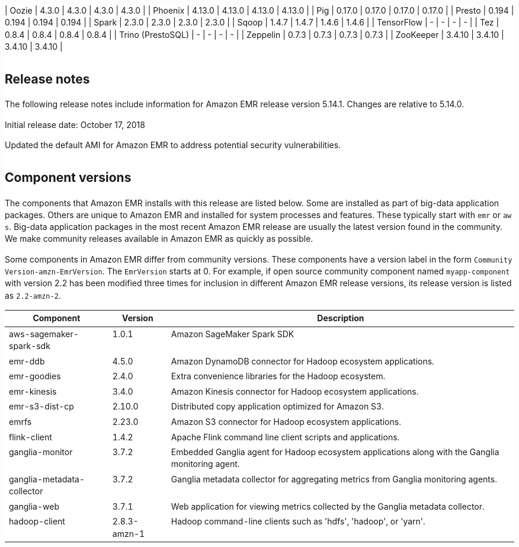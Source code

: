 | Oozie | 4\.3\.0 | 4\.3\.0 | 4\.3\.0 | 4\.3\.0 | 
| Phoenix | 4\.13\.0 | 4\.13\.0 | 4\.13\.0 | 4\.13\.0 | 
| Pig | 0\.17\.0 | 0\.17\.0 | 0\.17\.0 | 0\.17\.0 | 
| Presto | 0\.194 | 0\.194 | 0\.194 | 0\.194 | 
| Spark | 2\.3\.0 | 2\.3\.0 | 2\.3\.0 | 2\.3\.0 | 
| Sqoop | 1\.4\.7 | 1\.4\.7 | 1\.4\.6 | 1\.4\.6 | 
| TensorFlow |  \-  |  \-  |  \-  |  \-  | 
| Tez | 0\.8\.4 | 0\.8\.4 | 0\.8\.4 | 0\.8\.4 | 
| Trino \(PrestoSQL\) |  \-  |  \-  |  \-  |  \-  | 
| Zeppelin | 0\.7\.3 | 0\.7\.3 | 0\.7\.3 | 0\.7\.3 | 
| ZooKeeper | 3\.4\.10 | 3\.4\.10 | 3\.4\.10 | 3\.4\.10 | 

## Release notes<a name="emr-5141-relnotes"></a>

The following release notes include information for Amazon EMR release version 5\.14\.1\. Changes are relative to 5\.14\.0\.

Initial release date: October 17, 2018

Updated the default AMI for Amazon EMR to address potential security vulnerabilities\.

## Component versions<a name="emr-5141-components"></a>

The components that Amazon EMR installs with this release are listed below\. Some are installed as part of big\-data application packages\. Others are unique to Amazon EMR and installed for system processes and features\. These typically start with `emr` or `aws`\. Big\-data application packages in the most recent Amazon EMR release are usually the latest version found in the community\. We make community releases available in Amazon EMR as quickly as possible\.

Some components in Amazon EMR differ from community versions\. These components have a version label in the form `CommunityVersion-amzn-EmrVersion`\. The `EmrVersion` starts at 0\. For example, if open source community component named `myapp-component` with version 2\.2 has been modified three times for inclusion in different Amazon EMR release versions, its release version is listed as `2.2-amzn-2`\.


| Component | Version | Description | 
| --- | --- | --- | 
| aws\-sagemaker\-spark\-sdk | 1\.0\.1 | Amazon SageMaker Spark SDK | 
| emr\-ddb | 4\.5\.0 | Amazon DynamoDB connector for Hadoop ecosystem applications\. | 
| emr\-goodies | 2\.4\.0 | Extra convenience libraries for the Hadoop ecosystem\. | 
| emr\-kinesis | 3\.4\.0 | Amazon Kinesis connector for Hadoop ecosystem applications\. | 
| emr\-s3\-dist\-cp | 2\.10\.0 | Distributed copy application optimized for Amazon S3\. | 
| emrfs | 2\.23\.0 | Amazon S3 connector for Hadoop ecosystem applications\. | 
| flink\-client | 1\.4\.2 | Apache Flink command line client scripts and applications\. | 
| ganglia\-monitor | 3\.7\.2 | Embedded Ganglia agent for Hadoop ecosystem applications along with the Ganglia monitoring agent\. | 
| ganglia\-metadata\-collector | 3\.7\.2 | Ganglia metadata collector for aggregating metrics from Ganglia monitoring agents\. | 
| ganglia\-web | 3\.7\.1 | Web application for viewing metrics collected by the Ganglia metadata collector\. | 
| hadoop\-client | 2\.8\.3\-amzn\-1 | Hadoop command\-line clients such as 'hdfs', 'hadoop', or 'yarn'\. | 
